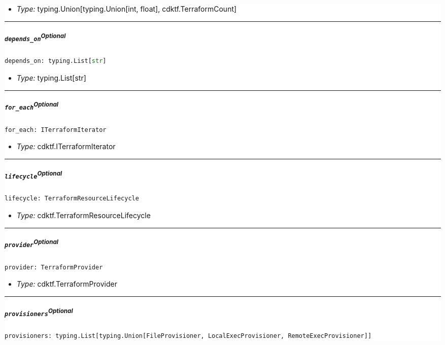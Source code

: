 - *Type:* typing.Union[typing.Union[int, float], cdktf.TerraformCount]

---

##### `depends_on`<sup>Optional</sup> <a name="depends_on" id="@cdktf/provider-boundary.hostSetPlugin.HostSetPlugin.property.dependsOn"></a>

```python
depends_on: typing.List[str]
```

- *Type:* typing.List[str]

---

##### `for_each`<sup>Optional</sup> <a name="for_each" id="@cdktf/provider-boundary.hostSetPlugin.HostSetPlugin.property.forEach"></a>

```python
for_each: ITerraformIterator
```

- *Type:* cdktf.ITerraformIterator

---

##### `lifecycle`<sup>Optional</sup> <a name="lifecycle" id="@cdktf/provider-boundary.hostSetPlugin.HostSetPlugin.property.lifecycle"></a>

```python
lifecycle: TerraformResourceLifecycle
```

- *Type:* cdktf.TerraformResourceLifecycle

---

##### `provider`<sup>Optional</sup> <a name="provider" id="@cdktf/provider-boundary.hostSetPlugin.HostSetPlugin.property.provider"></a>

```python
provider: TerraformProvider
```

- *Type:* cdktf.TerraformProvider

---

##### `provisioners`<sup>Optional</sup> <a name="provisioners" id="@cdktf/provider-boundary.hostSetPlugin.HostSetPlugin.property.provisioners"></a>

```python
provisioners: typing.List[typing.Union[FileProvisioner, LocalExecProvisioner, RemoteExecProvisioner]]
```
